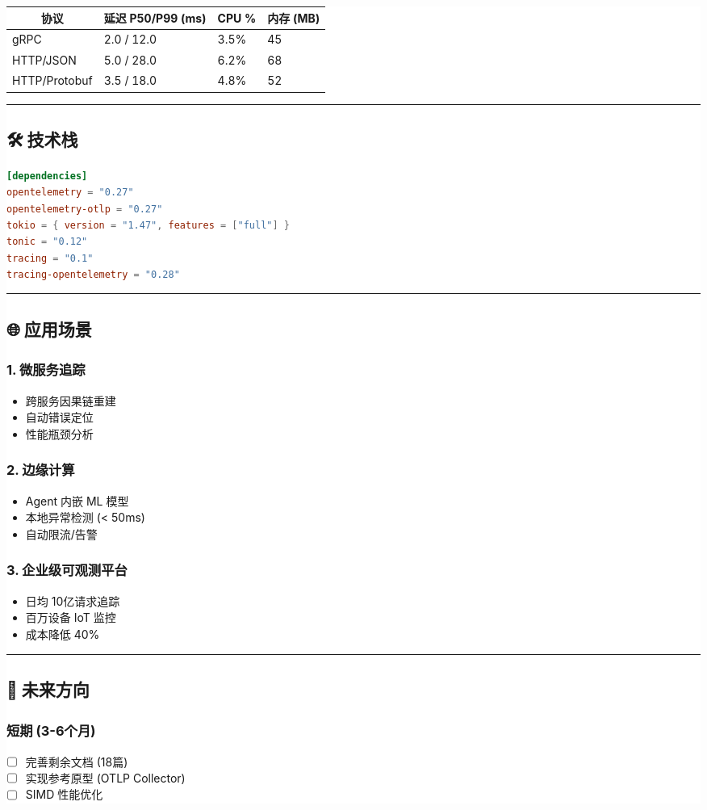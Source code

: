 | 协议 | 延迟 P50/P99 (ms) | CPU % | 内存 (MB) |
|------|-------------------|-------|-----------|
| gRPC | 2.0 / 12.0 | 3.5% | 45 |
| HTTP/JSON | 5.0 / 28.0 | 6.2% | 68 |
| HTTP/Protobuf | 3.5 / 18.0 | 4.8% | 52 |

---

## 🛠️ 技术栈

```toml
[dependencies]
opentelemetry = "0.27"
opentelemetry-otlp = "0.27"
tokio = { version = "1.47", features = ["full"] }
tonic = "0.12"
tracing = "0.1"
tracing-opentelemetry = "0.28"
```

---

## 🌐 应用场景

### 1. 微服务追踪

- 跨服务因果链重建
- 自动错误定位
- 性能瓶颈分析

### 2. 边缘计算

- Agent 内嵌 ML 模型
- 本地异常检测 (< 50ms)
- 自动限流/告警

### 3. 企业级可观测平台

- 日均 10亿请求追踪
- 百万设备 IoT 监控
- 成本降低 40%

---

## 🔮 未来方向

### 短期 (3-6个月)

- [ ] 完善剩余文档 (18篇)
- [ ] 实现参考原型 (OTLP Collector)
- [ ] SIMD 性能优化
